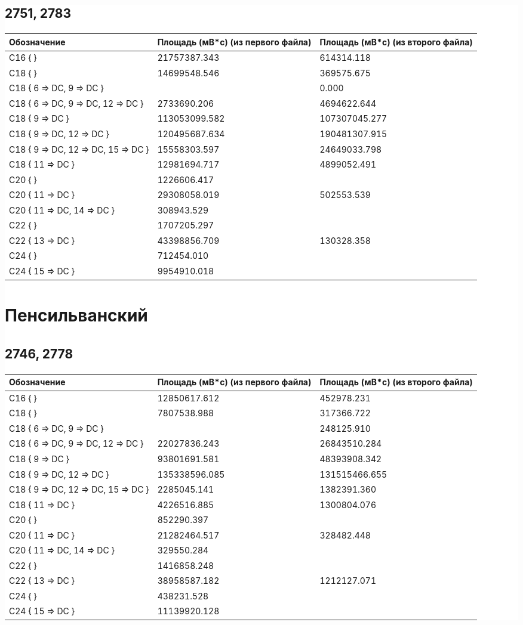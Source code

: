 ## 2751, 2783
| Обозначение                         | Площадь (мВ*с) (из первого файла) | Площадь (мВ*с) (из второго файла) |
| :---------------------------------- | :-------------------------------- | :-------------------------------- |
| C16 { }                             | 21757387.343                      | 614314.118                        |
| C18 { }                             | 14699548.546                      | 369575.675                        |
| C18 { 6 => DC, 9 => DC }            |                                   | 0.000                             |
| C18 { 6 => DC, 9 => DC, 12 => DC }  | 2733690.206                       | 4694622.644                       |
| C18 { 9 => DC }                     | 113053099.582                     | 107307045.277                     |
| C18 { 9 => DC, 12 => DC }           | 120495687.634                     | 190481307.915                     |
| C18 { 9 => DC, 12 => DC, 15 => DC } | 15558303.597                      | 24649033.798                      |
| C18 { 11 => DC }                    | 12981694.717                      | 4899052.491                       |
| C20 { }                             | 1226606.417                       |                                   |
| C20 { 11 => DC }                    | 29308058.019                      | 502553.539                        |
| C20 { 11 => DC, 14 => DC }          | 308943.529                        |                                   |
| C22 { }                             | 1707205.297                       |                                   |
| C22 { 13 => DC }                    | 43398856.709                      | 130328.358                        |
| C24 { }                             | 712454.010                        |                                   |
| C24 { 15 => DC }                    | 9954910.018                       |                                   |

# Пенсильванский

## 2746, 2778
| Обозначение                         | Площадь (мВ*с) (из первого файла) | Площадь (мВ*с) (из второго файла) |
| :---------------------------------- | :-------------------------------- | :-------------------------------- |
| C16 { }                             | 12850617.612                      | 452978.231                        |
| C18 { }                             | 7807538.988                       | 317366.722                        |
| C18 { 6 => DC, 9 => DC }            |                                   | 248125.910                        |
| C18 { 6 => DC, 9 => DC, 12 => DC }  | 22027836.243                      | 26843510.284                      |
| C18 { 9 => DC }                     | 93801691.581                      | 48393908.342                      |
| C18 { 9 => DC, 12 => DC }           | 135338596.085                     | 131515466.655                     |
| C18 { 9 => DC, 12 => DC, 15 => DC } | 2285045.141                       | 1382391.360                       |
| C18 { 11 => DC }                    | 4226516.885                       | 1300804.076                       |
| C20 { }                             | 852290.397                        |                                   |
| C20 { 11 => DC }                    | 21282464.517                      | 328482.448                        |
| C20 { 11 => DC, 14 => DC }          | 329550.284                        |                                   |
| C22 { }                             | 1416858.248                       |                                   |
| C22 { 13 => DC }                    | 38958587.182                      | 1212127.071                       |
| C24 { }                             | 438231.528                        |                                   |
| C24 { 15 => DC }                    | 11139920.128                      |                                   |
